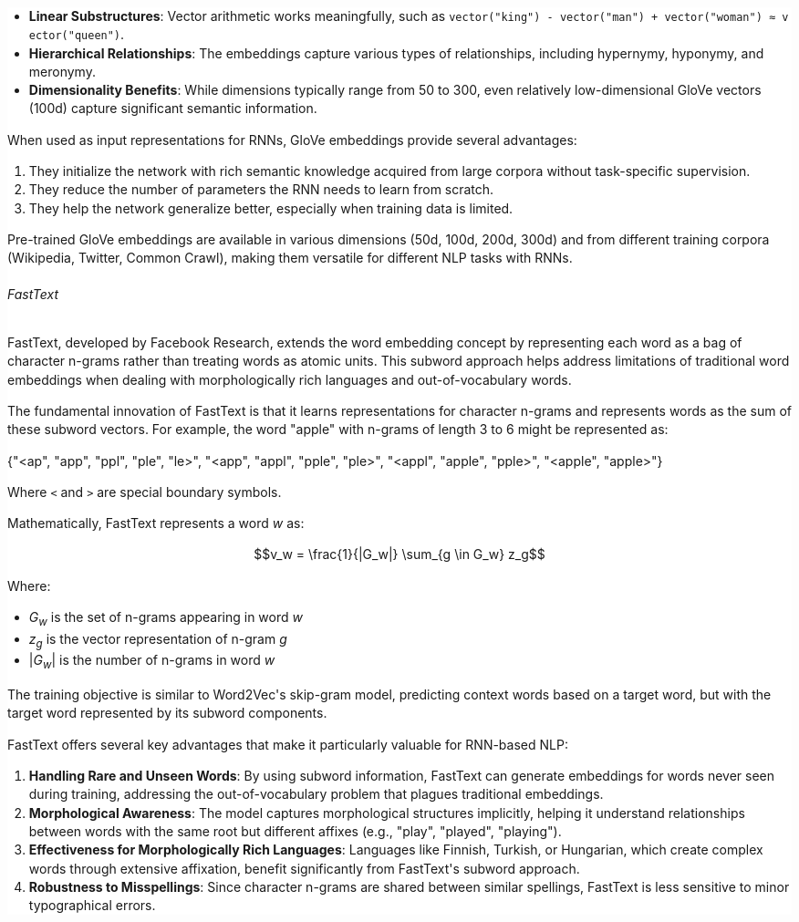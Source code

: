 - **Linear Substructures**: Vector arithmetic works meaningfully, such as
  `vector("king") - vector("man") + vector("woman") ≈ vector("queen")`.
- **Hierarchical Relationships**: The embeddings capture various types of relationships, including hypernymy, hyponymy,
  and meronymy.
- **Dimensionality Benefits**: While dimensions typically range from 50 to 300, even relatively low-dimensional GloVe
  vectors (100d) capture significant semantic information.

When used as input representations for RNNs, GloVe embeddings provide several advantages:

1. They initialize the network with rich semantic knowledge acquired from large corpora without task-specific
   supervision.
2. They reduce the number of parameters the RNN needs to learn from scratch.
3. They help the network generalize better, especially when training data is limited.

Pre-trained GloVe embeddings are available in various dimensions (50d, 100d, 200d, 300d) and from different training
corpora (Wikipedia, Twitter, Common Crawl), making them versatile for different NLP tasks with RNNs.

###### FastText

FastText, developed by Facebook Research, extends the word embedding concept by representing each word as a bag of
character n-grams rather than treating words as atomic units. This subword approach helps address limitations of
traditional word embeddings when dealing with morphologically rich languages and out-of-vocabulary words.

The fundamental innovation of FastText is that it learns representations for character n-grams and represents words as
the sum of these subword vectors. For example, the word "apple" with n-grams of length 3 to 6 might be represented as:

{"<ap", "app", "ppl", "ple", "le>", "<app", "appl", "pple", "ple>", "<appl", "apple", "pple>", "<apple", "apple>"}

Where `<` and `>` are special boundary symbols.

Mathematically, FastText represents a word $w$ as:

$$v_w = \frac{1}{|G_w|} \sum_{g \in G_w} z_g$$

Where:

- $G_w$ is the set of n-grams appearing in word $w$
- $z_g$ is the vector representation of n-gram $g$
- $|G_w|$ is the number of n-grams in word $w$

The training objective is similar to Word2Vec's skip-gram model, predicting context words based on a target word, but
with the target word represented by its subword components.

FastText offers several key advantages that make it particularly valuable for RNN-based NLP:

1. **Handling Rare and Unseen Words**: By using subword information, FastText can generate embeddings for words never
   seen during training, addressing the out-of-vocabulary problem that plagues traditional embeddings.
2. **Morphological Awareness**: The model captures morphological structures implicitly, helping it understand
   relationships between words with the same root but different affixes (e.g., "play", "played", "playing").
3. **Effectiveness for Morphologically Rich Languages**: Languages like Finnish, Turkish, or Hungarian, which create
   complex words through extensive affixation, benefit significantly from FastText's subword approach.
4. **Robustness to Misspellings**: Since character n-grams are shared between similar spellings, FastText is less
   sensitive to minor typographical errors.
